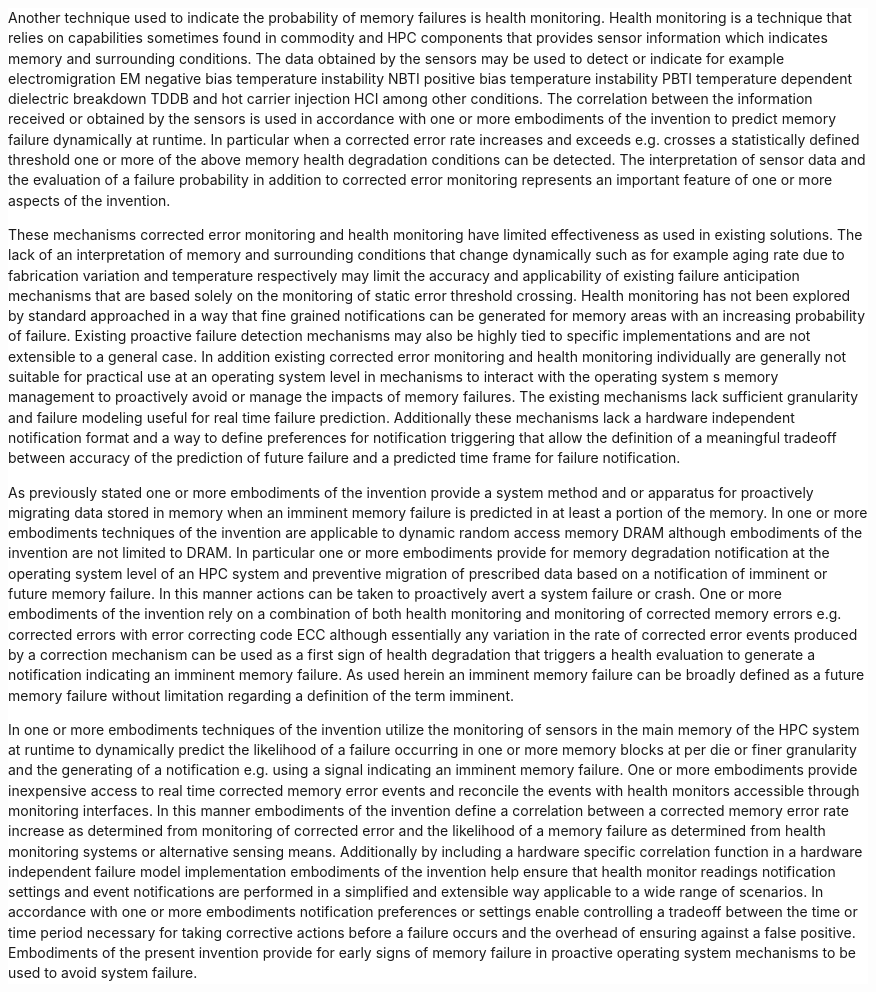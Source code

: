 Another technique used to indicate the probability of memory failures is health monitoring. Health monitoring is a technique that relies on capabilities sometimes found in commodity and HPC components that provides sensor information which indicates memory and surrounding conditions. The data obtained by the sensors may be used to detect or indicate for example electromigration EM negative bias temperature instability NBTI positive bias temperature instability PBTI temperature dependent dielectric breakdown TDDB and hot carrier injection HCI among other conditions. The correlation between the information received or obtained by the sensors is used in accordance with one or more embodiments of the invention to predict memory failure dynamically at runtime. In particular when a corrected error rate increases and exceeds e.g. crosses a statistically defined threshold one or more of the above memory health degradation conditions can be detected. The interpretation of sensor data and the evaluation of a failure probability in addition to corrected error monitoring represents an important feature of one or more aspects of the invention.

These mechanisms corrected error monitoring and health monitoring have limited effectiveness as used in existing solutions. The lack of an interpretation of memory and surrounding conditions that change dynamically such as for example aging rate due to fabrication variation and temperature respectively may limit the accuracy and applicability of existing failure anticipation mechanisms that are based solely on the monitoring of static error threshold crossing. Health monitoring has not been explored by standard approached in a way that fine grained notifications can be generated for memory areas with an increasing probability of failure. Existing proactive failure detection mechanisms may also be highly tied to specific implementations and are not extensible to a general case. In addition existing corrected error monitoring and health monitoring individually are generally not suitable for practical use at an operating system level in mechanisms to interact with the operating system s memory management to proactively avoid or manage the impacts of memory failures. The existing mechanisms lack sufficient granularity and failure modeling useful for real time failure prediction. Additionally these mechanisms lack a hardware independent notification format and a way to define preferences for notification triggering that allow the definition of a meaningful tradeoff between accuracy of the prediction of future failure and a predicted time frame for failure notification.

As previously stated one or more embodiments of the invention provide a system method and or apparatus for proactively migrating data stored in memory when an imminent memory failure is predicted in at least a portion of the memory. In one or more embodiments techniques of the invention are applicable to dynamic random access memory DRAM although embodiments of the invention are not limited to DRAM. In particular one or more embodiments provide for memory degradation notification at the operating system level of an HPC system and preventive migration of prescribed data based on a notification of imminent or future memory failure. In this manner actions can be taken to proactively avert a system failure or crash. One or more embodiments of the invention rely on a combination of both health monitoring and monitoring of corrected memory errors e.g. corrected errors with error correcting code ECC although essentially any variation in the rate of corrected error events produced by a correction mechanism can be used as a first sign of health degradation that triggers a health evaluation to generate a notification indicating an imminent memory failure. As used herein an imminent memory failure can be broadly defined as a future memory failure without limitation regarding a definition of the term imminent. 

In one or more embodiments techniques of the invention utilize the monitoring of sensors in the main memory of the HPC system at runtime to dynamically predict the likelihood of a failure occurring in one or more memory blocks at per die or finer granularity and the generating of a notification e.g. using a signal indicating an imminent memory failure. One or more embodiments provide inexpensive access to real time corrected memory error events and reconcile the events with health monitors accessible through monitoring interfaces. In this manner embodiments of the invention define a correlation between a corrected memory error rate increase as determined from monitoring of corrected error and the likelihood of a memory failure as determined from health monitoring systems or alternative sensing means. Additionally by including a hardware specific correlation function in a hardware independent failure model implementation embodiments of the invention help ensure that health monitor readings notification settings and event notifications are performed in a simplified and extensible way applicable to a wide range of scenarios. In accordance with one or more embodiments notification preferences or settings enable controlling a tradeoff between the time or time period necessary for taking corrective actions before a failure occurs and the overhead of ensuring against a false positive. Embodiments of the present invention provide for early signs of memory failure in proactive operating system mechanisms to be used to avoid system failure.
